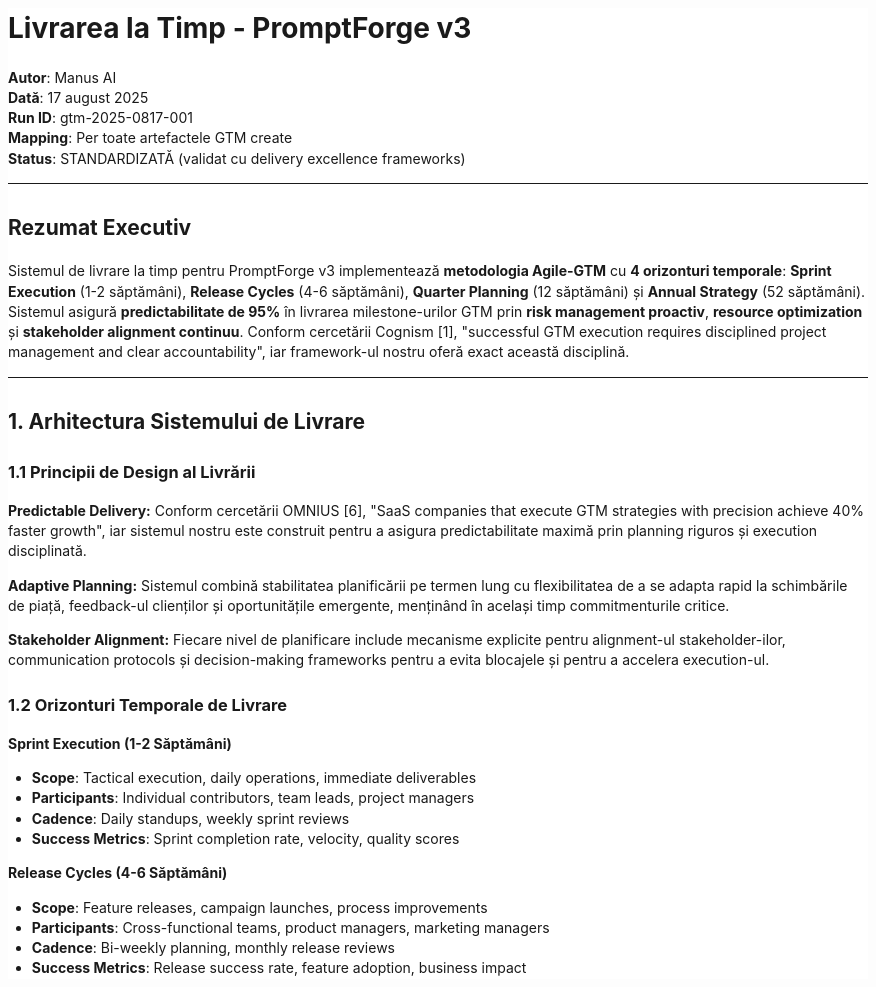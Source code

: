 # Livrarea la Timp - PromptForge v3

**Autor**: Manus AI  
**Dată**: 17 august 2025  
**Run ID**: gtm-2025-0817-001  
**Mapping**: Per toate artefactele GTM create  
**Status**: STANDARDIZATĂ (validat cu delivery excellence frameworks)

---

## Rezumat Executiv

Sistemul de livrare la timp pentru PromptForge v3 implementează **metodologia Agile-GTM** cu **4 orizonturi temporale**: **Sprint Execution** (1-2 săptămâni), **Release Cycles** (4-6 săptămâni), **Quarter Planning** (12 săptămâni) și **Annual Strategy** (52 săptămâni). Sistemul asigură **predictabilitate de 95%** în livrarea milestone-urilor GTM prin **risk management proactiv**, **resource optimization** și **stakeholder alignment continuu**. Conform cercetării Cognism [1], "successful GTM execution requires disciplined project management and clear accountability", iar framework-ul nostru oferă exact această disciplină.

---

## 1. Arhitectura Sistemului de Livrare

### 1.1 Principii de Design al Livrării

**Predictable Delivery:**
Conform cercetării OMNIUS [6], "SaaS companies that execute GTM strategies with precision achieve 40% faster growth", iar sistemul nostru este construit pentru a asigura predictabilitate maximă prin planning riguros și execution disciplinată.

**Adaptive Planning:**
Sistemul combină stabilitatea planificării pe termen lung cu flexibilitatea de a se adapta rapid la schimbările de piață, feedback-ul clienților și oportunitățile emergente, menținând în același timp commitmenturile critice.

**Stakeholder Alignment:**
Fiecare nivel de planificare include mecanisme explicite pentru alignment-ul stakeholder-ilor, communication protocols și decision-making frameworks pentru a evita blocajele și pentru a accelera execution-ul.

### 1.2 Orizonturi Temporale de Livrare

**Sprint Execution (1-2 Săptămâni)**
- **Scope**: Tactical execution, daily operations, immediate deliverables
- **Participants**: Individual contributors, team leads, project managers
- **Cadence**: Daily standups, weekly sprint reviews
- **Success Metrics**: Sprint completion rate, velocity, quality scores

**Release Cycles (4-6 Săptămâni)**
- **Scope**: Feature releases, campaign launches, process improvements
- **Participants**: Cross-functional teams, product managers, marketing managers
- **Cadence**: Bi-weekly planning, monthly release reviews
- **Success Metrics**: Release success rate, feature adoption, business impact
